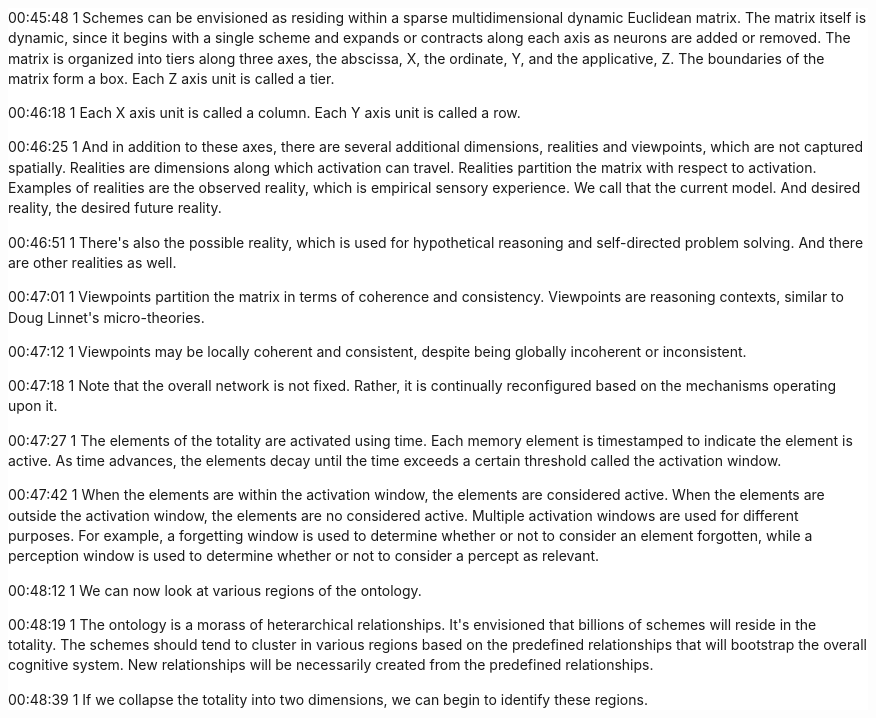 00:45:48 1
Schemes can be envisioned as residing within a sparse multidimensional dynamic Euclidean 
matrix. The matrix itself is dynamic, since it begins with a single scheme and expands or contracts 
along each axis as neurons are added or removed. The matrix is organized into tiers along three 
axes, the abscissa, X, the ordinate, Y, and the applicative, Z. The boundaries of the matrix 
form a box. Each Z axis unit is called a tier. 

00:46:18 1
Each X axis unit is called a column. Each Y axis unit is called a row. 

00:46:25 1
And in addition to these axes, there are several additional dimensions, realities and viewpoints, 
which are not captured spatially. Realities are dimensions along which activation can travel. 
Realities partition the matrix with respect to activation. Examples of realities are the 
observed reality, which is empirical sensory experience. We call that the current model. 
And desired reality, the desired future reality. 

00:46:51 1
There's also the possible reality, which is used for hypothetical reasoning and self-directed 
problem solving. And there are other realities as well. 

00:47:01 1
Viewpoints partition the matrix in terms of coherence and consistency. Viewpoints are reasoning 
contexts, similar to Doug Linnet's micro-theories. 

00:47:12 1
Viewpoints may be locally coherent and consistent, despite being globally incoherent or 
inconsistent.  

00:47:18 1
Note that the overall network is not fixed. Rather, it is continually reconfigured based on 
the mechanisms operating upon it. 

00:47:27 1
The elements of the totality are activated using time. Each memory element is timestamped 
to indicate the element is active. As time advances, the elements decay until the time exceeds 
a certain threshold called the activation window. 

00:47:42 1
When the elements are within the activation window, the elements are considered active. When 
the elements are outside the activation window, the elements are no considered active. Multiple 
activation windows are used for different purposes. For example, a forgetting window is used 
to determine whether or not to consider an element forgotten, while a perception window is 
used to determine whether or not to consider a percept as relevant. 

00:48:12 1
We can now look at various regions of the ontology.  

00:48:19 1
The ontology is a morass of heterarchical relationships. It's envisioned that billions of 
schemes will reside in the totality. The schemes should tend to cluster in various regions 
based on the predefined relationships that will bootstrap the overall cognitive system. 
New relationships will be necessarily created from the predefined relationships. 

00:48:39 1
If we collapse the totality into two dimensions, we can begin to identify these regions.  
